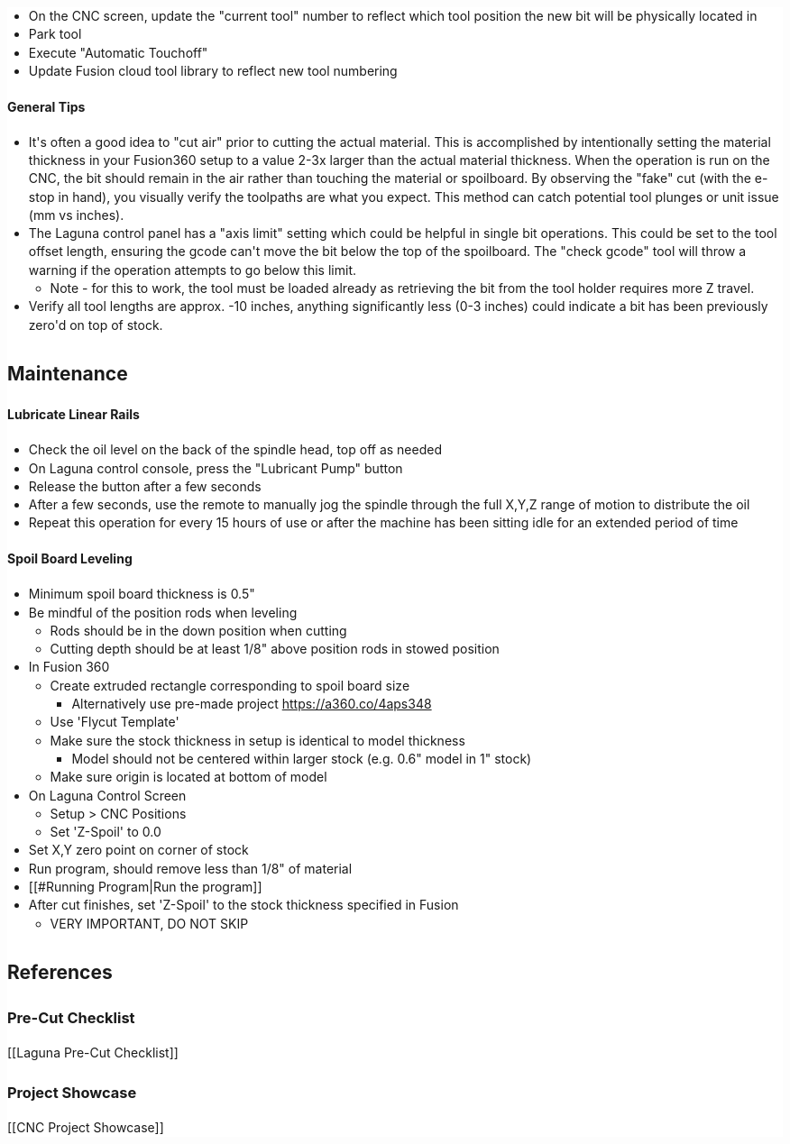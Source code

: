 - On the CNC screen, update the "current tool" number to reflect which tool position the new bit will be physically located in
- Park tool 
- Execute "Automatic Touchoff"
- Update Fusion cloud tool library to reflect new tool numbering
#### General Tips
- It's often a good idea to "cut air" prior to cutting the actual material. This is accomplished by intentionally setting the material thickness in your Fusion360 setup to a value 2-3x larger than the actual material thickness. When the operation is run on the CNC, the bit should remain in the air rather than touching the material or spoilboard. By observing the "fake" cut (with the e-stop in hand), you visually verify the toolpaths are what you expect. This method can catch potential tool plunges or unit issue (mm vs inches). 
- The Laguna control panel has a "axis limit" setting which could be helpful in single bit operations. This could be set to the tool offset length, ensuring the gcode can't move the bit below the top of the spoilboard. The "check gcode" tool will throw a warning if the operation attempts to go below this limit.
	- Note - for this to work, the tool must be loaded already as retrieving the bit from the tool holder requires more Z travel.
- Verify all tool lengths are approx. -10 inches, anything significantly less (0-3 inches) could indicate a bit has been previously zero'd on top of stock.
## Maintenance
#### Lubricate Linear Rails
- Check the oil level on the back of the spindle head, top off as needed
- On Laguna control console, press the "Lubricant Pump" button
- Release the button after a few seconds
- After a few seconds, use the remote to manually jog the spindle through the full X,Y,Z range of motion to distribute the oil
- Repeat this operation for every 15 hours of use or after the machine has been sitting idle for an extended period of time
#### Spoil Board Leveling
- Minimum spoil board thickness is 0.5"
- Be mindful of the position rods when leveling
	- Rods should be in the down position when cutting
	- Cutting depth should be at least 1/8" above position rods in stowed position 
- In Fusion 360
	- Create extruded rectangle corresponding to spoil board size
		- Alternatively use pre-made project https://a360.co/4aps348
	- Use 'Flycut Template'
	- Make sure the stock thickness in setup is identical to model thickness
		- Model should not be centered within larger stock (e.g. 0.6" model in 1" stock)
	- Make sure origin is located at bottom of model
- On Laguna Control Screen
	- Setup > CNC Positions
	- Set 'Z-Spoil' to 0.0
- Set X,Y zero point on corner of stock
- Run program, should remove less than 1/8" of material
- [[#Running Program|Run the program]]
- After cut finishes, set 'Z-Spoil' to the stock thickness specified in Fusion
	- VERY IMPORTANT, DO NOT SKIP
## References
### Pre-Cut Checklist
[[Laguna Pre-Cut Checklist]]
### Project Showcase
[[CNC Project Showcase]]
